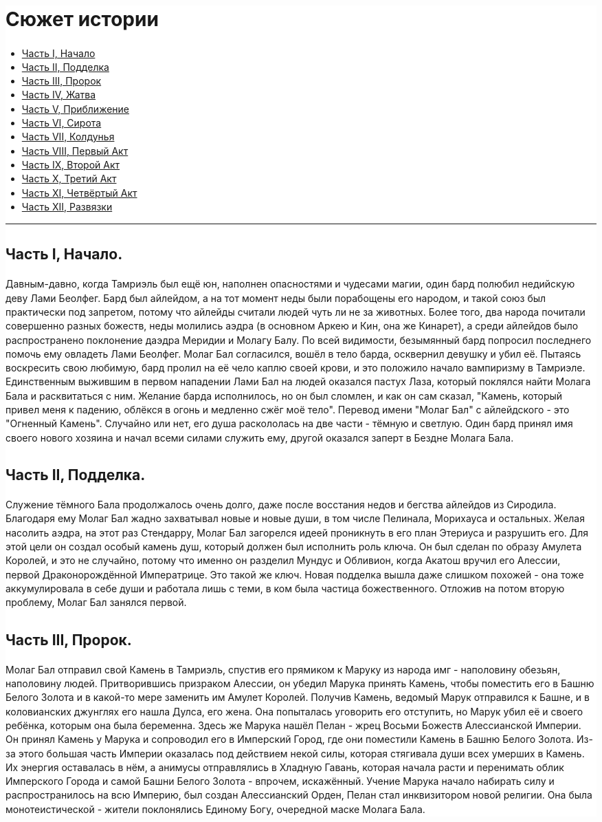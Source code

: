 # Сюжет истории

+ [Часть I, Начало](#часть-i-начало)
+ [Часть II, Подделка](#часть-ii-подделка)
+ [Часть III, Пророк](#часть-iii-пророк)
+ [Часть IV, Жатва](#часть-iv-жатва)
+ [Часть V, Приближение](#часть-v-приближение)
+ [Часть VI, Сирота](#часть-vi-сирота)
+ [Часть VII, Колдунья](#часть-vii-колдунья)
+ [Часть VIII, Первый Акт](#часть-viii-первый-акт)
+ [Часть IX, Второй Акт](#часть-ix-второй-акт)
+ [Часть X, Третий Акт](#часть-x-третий-акт)
+ [Часть XI, Четвёртый Акт](#часть-xi-четвёртый-акт)
+ [Часть XII, Развязки](#часть-xii-развязки)

------

## Часть I, Начало.

Давным-давно, когда Тамриэль был ещё юн, наполнен опасностями и чудесами магии, один бард полюбил недийскую деву Лами Беолфег. Бард был айлейдом, а на тот момент неды были порабощены его народом, и такой союз был практически под запретом, потому что айлейды считали людей чуть ли не за животных. Более того, два народа почитали совершенно разных божеств, неды молились аэдра (в основном Аркею и Кин, она же Кинарет), а среди айлейдов было распространено поклонение даэдра Меридии и Молагу Балу. По всей видимости, безымянный бард попросил последнего помочь ему овладеть Лами Беолфег. Молаг Бал согласился, вошёл в тело барда, осквернил девушку и убил её. Пытаясь воскресить свою любимую, бард пролил на её чело каплю своей крови, и это положило начало вампиризму в Тамриэле. Единственным выжившим в первом нападении Лами Бал на людей оказался пастух Лаза, который поклялся найти Молага Бала и расквитаться с ним. Желание барда исполнилось, но он был сломлен, и как он сам сказал, "Камень, который привел меня к падению, облёкся в огонь и медленно сжёг моё тело". Перевод имени "Молаг Бал" с айлейдского - это "Огненный Камень". Случайно или нет, его душа раскололась на две части - тёмную и светлую. Один бард принял имя своего нового хозяина и начал всеми силами служить ему, другой оказался заперт в Бездне Молага Бала.

## Часть II, Подделка.

Служение тёмного Бала продолжалось очень долго, даже после восстания недов и бегства айлейдов из Сиродила. Благодаря ему Молаг Бал жадно захватывал новые и новые души, в том числе Пелинала, Морихауса и остальных. Желая насолить аэдра, на этот раз Стендарру, Молаг Бал загорелся идеей проникнуть в его план Этериуса и разрушить его. Для этой цели он создал особый камень душ, который должен был исполнить роль ключа. Он был сделан по образу Амулета Королей, и это не случайно, потому что именно он разделил Мундус и Обливион, когда Акатош вручил его Алессии, первой Драконорождённой Императрице. Это такой же ключ. Новая подделка вышла даже слишком похожей - она тоже аккумулировала в себе души и работала лишь с теми, в ком была частица божественного. Отложив на потом вторую проблему, Молаг Бал занялся первой.

## Часть III, Пророк.

Молаг Бал отправил свой Камень в Тамриэль, спустив его прямиком к Маруку из народа имг - наполовину обезьян, наполовину людей. Притворившись призраком Алессии, он убедил Марука принять Камень, чтобы поместить его в Башню Белого Золота и в какой-то мере заменить им Амулет Королей. Получив Камень, ведомый Марук отправился к Башне, и в коловианских джунглях его нашла Дулса, его жена. Она попыталась уговорить его отступить, но Марук убил её и своего ребёнка, которым она была беременна. Здесь же Марука нашёл Пелан - жрец Восьми Божеств Алессианской Империи. Он принял Камень у Марука и сопроводил его в Имперский Город, где они поместили Камень в Башню Белого Золота. Из-за этого большая часть Империи оказалась под действием некой силы, которая стягивала души всех умерших в Камень. Их энергия оставалась в нём, а анимусы отправлялись в Хладную Гавань, которая начала расти и перенимать облик Имперского Города и самой Башни Белого Золота - впрочем, искажённый. Учение Марука начало набирать силу и распространилось на всю Империю, был создан Алессианский Орден, Пелан стал инквизитором новой религии. Она была монотеистической - жители поклонялись Единому Богу, очередной маске Молага Бала.
